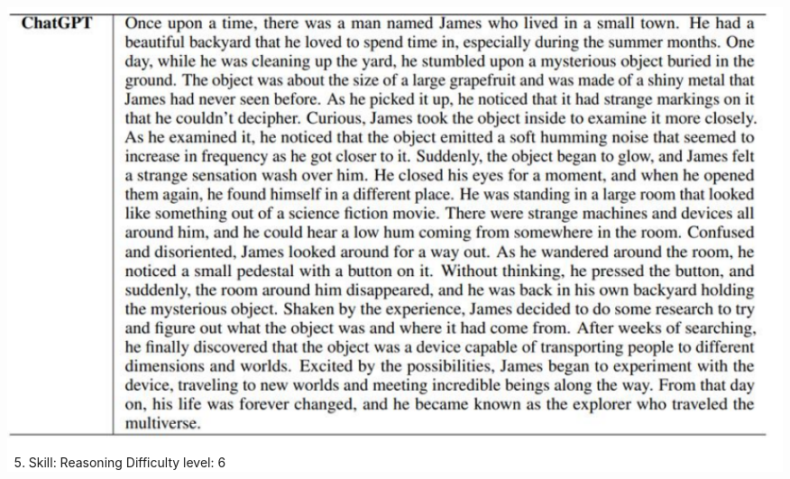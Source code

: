 <a ><img src="imgs/CaseShow/case4-2.png" alt="WizardLM-case4-2" style="width: 100%; min-width: 300px; display: block; margin: auto;"></a>

</p>


5. Skill: Reasoning Difficulty level: 6


<p align="center" width="100%">